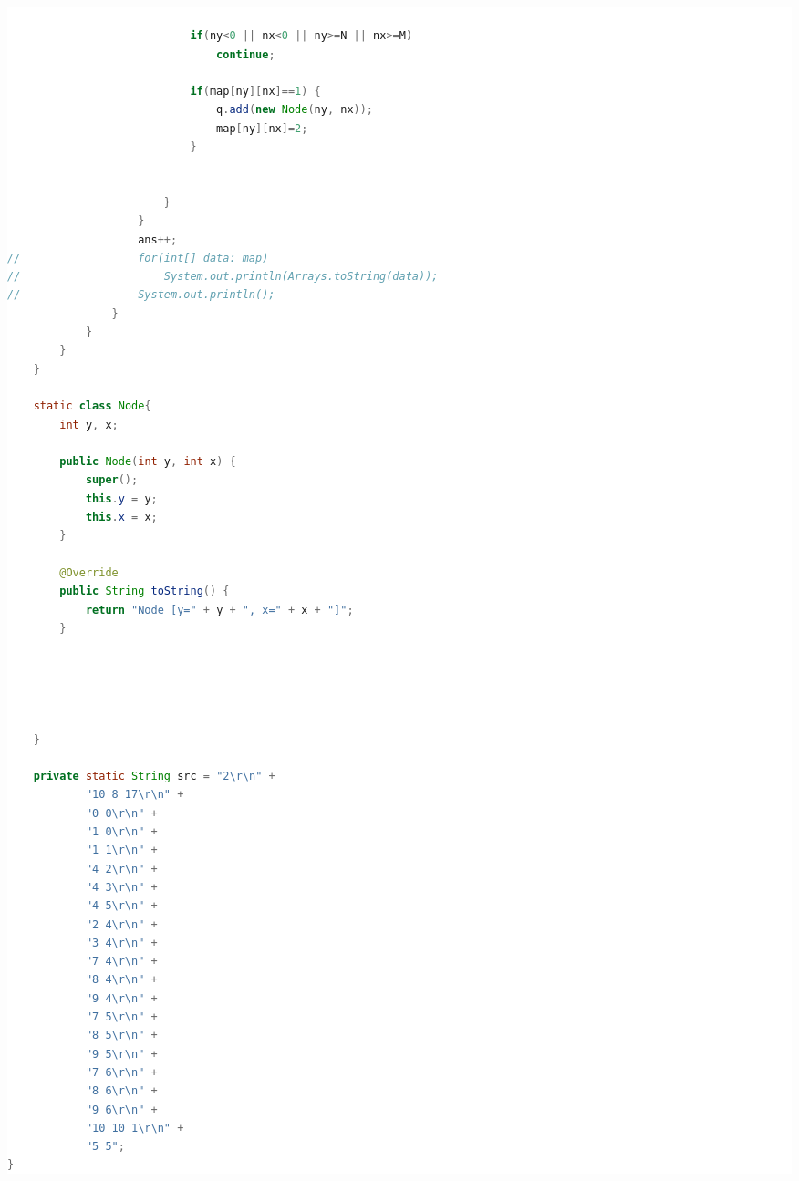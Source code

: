 ```java
							
							if(ny<0 || nx<0 || ny>=N || nx>=M)
								continue;

							if(map[ny][nx]==1) {
								q.add(new Node(ny, nx));
								map[ny][nx]=2;
							}
							
							
						}
					}
					ans++;
//					for(int[] data: map)
//						System.out.println(Arrays.toString(data));
//					System.out.println();
				}
			}
		}
	}
	
	static class Node{
		int y, x;

		public Node(int y, int x) {
			super();
			this.y = y;
			this.x = x;
		}

		@Override
		public String toString() {
			return "Node [y=" + y + ", x=" + x + "]";
		}
		
		

		
		
	}

	private static String src = "2\r\n" + 
			"10 8 17\r\n" + 
			"0 0\r\n" + 
			"1 0\r\n" + 
			"1 1\r\n" + 
			"4 2\r\n" + 
			"4 3\r\n" + 
			"4 5\r\n" + 
			"2 4\r\n" + 
			"3 4\r\n" + 
			"7 4\r\n" + 
			"8 4\r\n" + 
			"9 4\r\n" + 
			"7 5\r\n" + 
			"8 5\r\n" + 
			"9 5\r\n" + 
			"7 6\r\n" + 
			"8 6\r\n" + 
			"9 6\r\n" + 
			"10 10 1\r\n" + 
			"5 5";
}
```